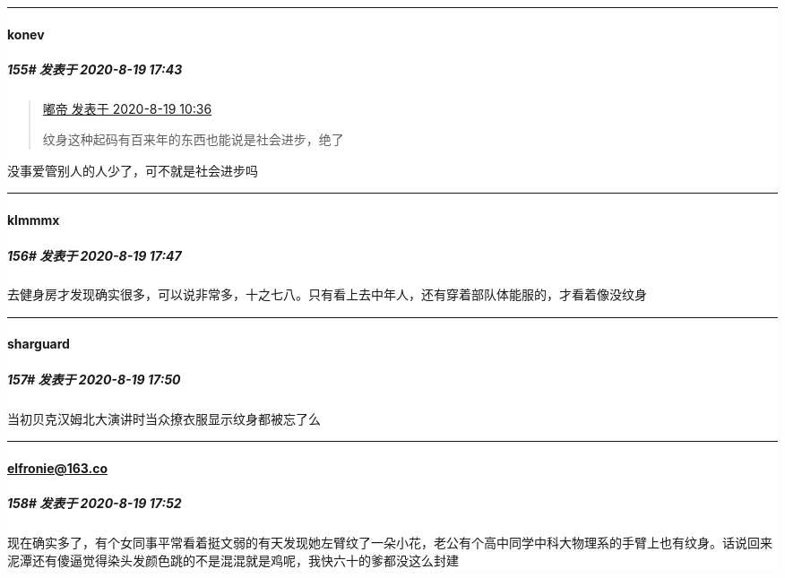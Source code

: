 


*****

####  konev  
##### 155#       发表于 2020-8-19 17:43



<blockquote><a href="httphttps://bbs.saraba1st.com/2b/forum.php?mod=redirect&amp;goto=findpost&amp;pid=48482428&amp;ptid=1955469" target="_blank">嘟帝 发表于 2020-8-19 10:36</a>

纹身这种起码有百来年的东西也能说是社会进步，绝了</blockquote>
没事爱管别人的人少了，可不就是社会进步吗







*****

####  klmmmx  
##### 156#       发表于 2020-8-19 17:47




去健身房才发现确实很多，可以说非常多，十之七八。只有看上去中年人，还有穿着部队体能服的，才看着像没纹身







*****

####  sharguard  
##### 157#       发表于 2020-8-19 17:50




当初贝克汉姆北大演讲时当众撩衣服显示纹身都被忘了么







*****

####  elfronie@163.co  
##### 158#       发表于 2020-8-19 17:52




现在确实多了，有个女同事平常看着挺文弱的有天发现她左臂纹了一朵小花，老公有个高中同学中科大物理系的手臂上也有纹身。话说回来泥潭还有傻逼觉得染头发颜色跳的不是混混就是鸡呢，我快六十的爹都没这么封建






